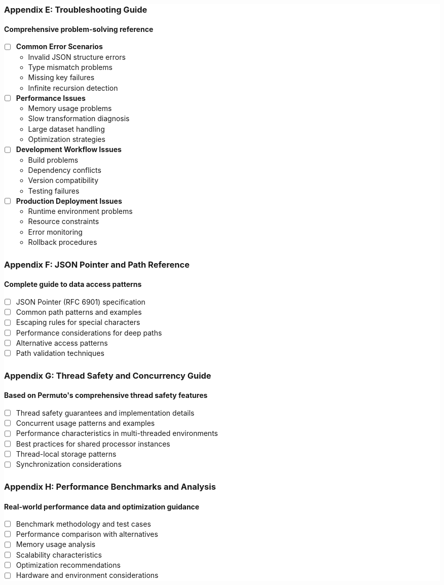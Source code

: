 ### Appendix E: Troubleshooting Guide
**Comprehensive problem-solving reference**
- [ ] **Common Error Scenarios**
  - Invalid JSON structure errors
  - Type mismatch problems
  - Missing key failures
  - Infinite recursion detection
- [ ] **Performance Issues**
  - Memory usage problems
  - Slow transformation diagnosis
  - Large dataset handling
  - Optimization strategies
- [ ] **Development Workflow Issues**
  - Build problems
  - Dependency conflicts
  - Version compatibility
  - Testing failures
- [ ] **Production Deployment Issues**
  - Runtime environment problems
  - Resource constraints
  - Error monitoring
  - Rollback procedures

### Appendix F: JSON Pointer and Path Reference
**Complete guide to data access patterns**
- [ ] JSON Pointer (RFC 6901) specification
- [ ] Common path patterns and examples
- [ ] Escaping rules for special characters
- [ ] Performance considerations for deep paths
- [ ] Alternative access patterns
- [ ] Path validation techniques

### Appendix G: Thread Safety and Concurrency Guide
**Based on Permuto's comprehensive thread safety features**
- [ ] Thread safety guarantees and implementation details
- [ ] Concurrent usage patterns and examples
- [ ] Performance characteristics in multi-threaded environments
- [ ] Best practices for shared processor instances
- [ ] Thread-local storage patterns
- [ ] Synchronization considerations

### Appendix H: Performance Benchmarks and Analysis
**Real-world performance data and optimization guidance**
- [ ] Benchmark methodology and test cases
- [ ] Performance comparison with alternatives
- [ ] Memory usage analysis
- [ ] Scalability characteristics
- [ ] Optimization recommendations
- [ ] Hardware and environment considerations

